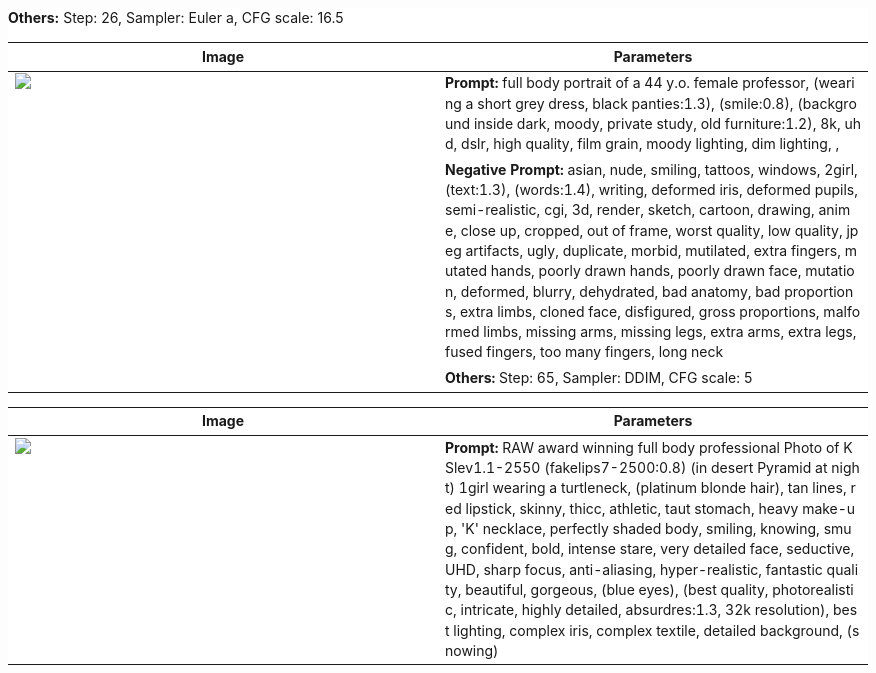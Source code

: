 <td style="word-break: break-all;" align="left"><b>Others:</b> Step: 26, Sampler: Euler a, CFG scale: 16.5 </td>
</tr>
</tbody>
</table>





<table style="width:100%">
<thead>
<tr>
<th style="width:50%" align="center" >Image</th>
<th style="width:50%" align="center">Parameters</th>
</tr>
</thead>
<tbody>
<tr>
<td style="word-break: break-all;" align="left" rowspan="3"><img src="https://image.civitai.com/xG1nkqKTMzGDvpLrqFT7WA/ec3da26e-9c9e-487c-a087-e1a544580500/width=512/ec3da26e-9c9e-487c-a087-e1a544580500.jpeg"></td>
<td style="word-break: break-all;" align="left" colspan="1"><b>Prompt:</b> full body portrait of a 44 y.o. female professor, (wearing a short grey dress, black panties:1.3), (smile:0.8), (background inside dark, moody, private study, old furniture:1.2), 8k, uhd, dslr, high quality, film grain, moody lighting, dim lighting,  <lora:epiNoiseoffset_v2:1>,  <lora:skirtliftTheAstonishing_skirtliftv1:1> </td>
</tr>
<tr>
<td style="word-break: break-all;" align="left"><b>Negative Prompt:</b> asian, nude, smiling, tattoos, windows, 2girl, (text:1.3), (words:1.4), writing, deformed iris, deformed pupils, semi-realistic, cgi, 3d, render, sketch, cartoon, drawing, anime, close up, cropped, out of frame, worst quality, low quality, jpeg artifacts, ugly, duplicate, morbid, mutilated, extra fingers, mutated hands, poorly drawn hands, poorly drawn face, mutation, deformed, blurry, dehydrated, bad anatomy, bad proportions, extra limbs, cloned face, disfigured, gross proportions, malformed limbs, missing arms, missing legs, extra arms, extra legs, fused fingers, too many fingers, long neck </td>
</tr>
<tr>
<td style="word-break: break-all;" align="left"><b>Others:</b> Step: 65, Sampler: DDIM, CFG scale: 5 </td>
</tr>
</tbody>
</table>





<table style="width:100%">
<thead>
<tr>
<th style="width:50%" align="center" >Image</th>
<th style="width:50%" align="center">Parameters</th>
</tr>
</thead>
<tbody>
<tr>
<td style="word-break: break-all;" align="left" rowspan="3"><img src="https://image.civitai.com/xG1nkqKTMzGDvpLrqFT7WA/6ec591cb-d1a0-441b-3e98-b8848a01f500/width=768/6ec591cb-d1a0-441b-3e98-b8848a01f500.jpeg"></td>
<td style="word-break: break-all;" align="left" colspan="1"><b>Prompt:</b> RAW award winning full body professional Photo of KSlev1.1-2550 (fakelips7-2500:0.8) (in desert Pyramid at night) 1girl wearing a turtleneck, (platinum blonde hair), tan lines, red lipstick, skinny, thicc, athletic, taut stomach, heavy make-up, 'K' necklace, perfectly shaded body, smiling, knowing, smug, confident, bold, intense stare, very detailed face, seductive, UHD, sharp focus, anti-aliasing, hyper-realistic, fantastic quality, beautiful, gorgeous, (blue eyes), (best quality, photorealistic, intricate, highly detailed, absurdres:1.3, 32k resolution), best lighting, complex iris, complex textile, detailed background, (snowing) </td>
</tr>
<tr>